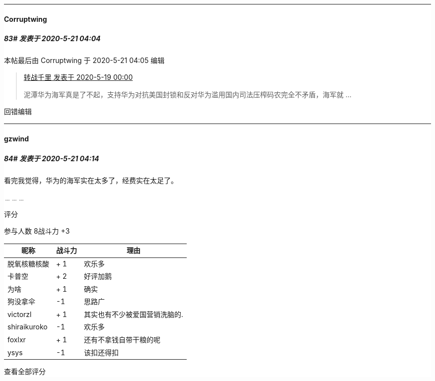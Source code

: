 

*****

####  Corruptwing  
##### 83#       发表于 2020-5-21 04:04



 本帖最后由 Corruptwing 于 2020-5-21 04:05 编辑 
<blockquote><a href="httphttps://bbs.saraba1st.com/2b/forum.php?mod=redirect&amp;goto=findpost&amp;pid=47469735&amp;ptid=1935896" target="_blank">转战千里 发表于 2020-5-19 00:00</a>

泥潭华为海军真是了不起，支持华为对抗美国封锁和反对华为滥用国内司法压榨码农完全不矛盾，海军就 ...</blockquote>
回错编辑







*****

####  gzwind  
##### 84#       发表于 2020-5-21 04:14




看完我觉得，华为的海军实在太多了，经费实在太足了。



﹍﹍﹍

评分





 参与人数 8战斗力 +3

|昵称|战斗力|理由|
|----|---|---|
| 脱氧核糖核酸| + 1|欢乐多|
| 卡普空| + 2|好评加鹅|
| 为啥| + 1|确实|
| 狗没拿伞|-1|思路广|
| victorzl| + 1|其实也有不少被爱国营销洗脑的.|
| shiraikuroko|-1|欢乐多|
| foxlxr| + 1|还有不拿钱自带干粮的呢|
| ysys|-1|该扣还得扣|



查看全部评分
